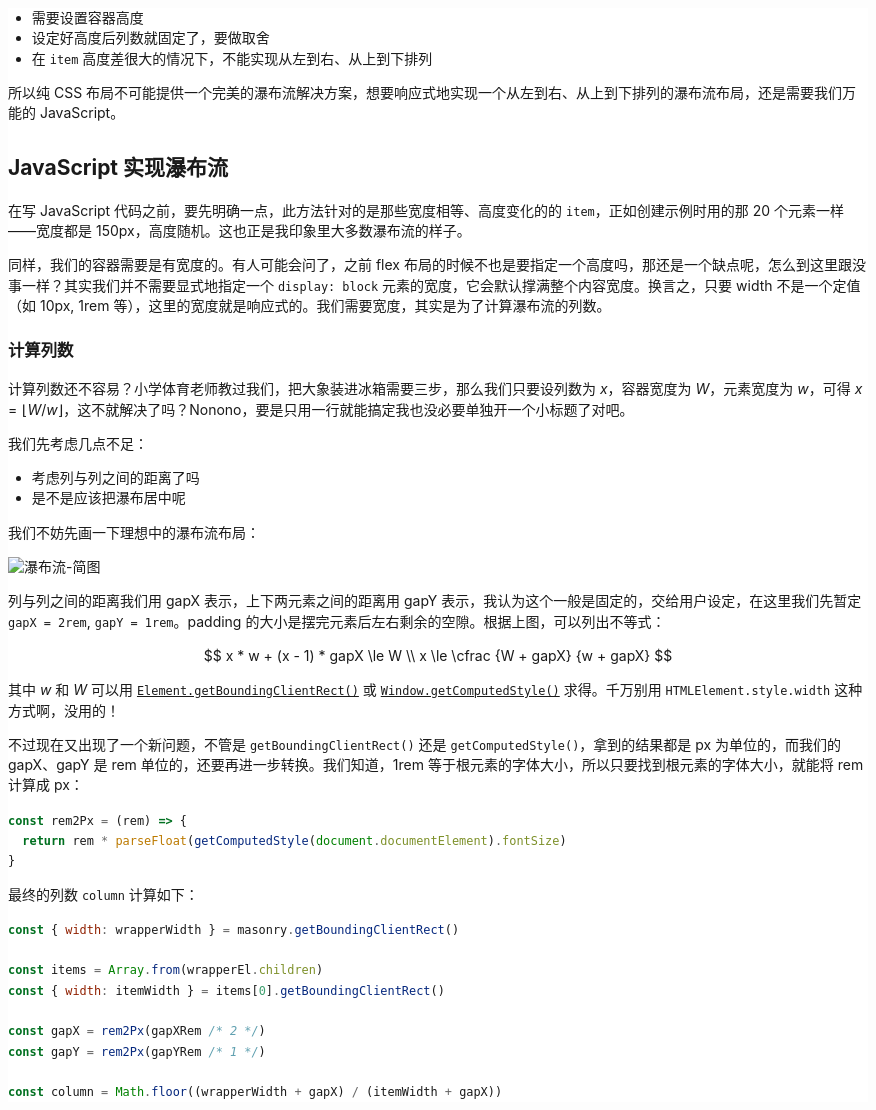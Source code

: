 - 需要设置容器高度
- 设定好高度后列数就固定了，要做取舍
- 在 `item` 高度差很大的情况下，不能实现从左到右、从上到下排列


所以纯 CSS 布局不可能提供一个完美的瀑布流解决方案，想要响应式地实现一个从左到右、从上到下排列的瀑布流布局，还是需要我们万能的 JavaScript。

## JavaScript 实现瀑布流

在写 JavaScript 代码之前，要先明确一点，此方法针对的是那些宽度相等、高度变化的的 `item`，正如创建示例时用的那 20 个元素一样——宽度都是 150px，高度随机。这也正是我印象里大多数瀑布流的样子。

同样，我们的容器需要是有宽度的。有人可能会问了，之前 flex 布局的时候不也是要指定一个高度吗，那还是一个缺点呢，怎么到这里跟没事一样？其实我们并不需要显式地指定一个 `display: block` 元素的宽度，它会默认撑满整个内容宽度。换言之，只要 width 不是一个定值（如 10px, 1rem 等），这里的宽度就是响应式的。我们需要宽度，其实是为了计算瀑布流的列数。

### 计算列数

计算列数还不容易？小学体育老师教过我们，把大象装进冰箱需要三步，那么我们只要设列数为 $x$，容器宽度为 $W$，元素宽度为 $w$，可得 $x = \lfloor W / w \rfloor$，这不就解决了吗？Nonono，要是只用一行就能搞定我也没必要单独开一个小标题了对吧。

我们先考虑几点不足：

- 考虑列与列之间的距离了吗
- 是不是应该把瀑布居中呢

我们不妨先画一下理想中的瀑布流布局：

![瀑布流-简图](https://markdown-img-1306901910.cos.ap-nanjing.myqcloud.com/20220909162855.png)


列与列之间的距离我们用 gapX 表示，上下两元素之间的距离用 gapY 表示，我认为这个一般是固定的，交给用户设定，在这里我们先暂定 `gapX = 2rem`, `gapY = 1rem`。padding 的大小是摆完元素后左右剩余的空隙。根据上图，可以列出不等式：

$$
   x * w + (x - 1) * gapX \le W \\ 
   x \le \cfrac {W + gapX} {w + gapX}
$$

其中 $w$ 和 $W$ 可以用 [`Element.getBoundingClientRect()`](https://developer.mozilla.org/zh-CN/docs/Web/API/Element/getBoundingClientRect)  或 [`Window.getComputedStyle()`](https://developer.mozilla.org/zh-CN/docs/Web/API/Window/getComputedStyle) 求得。千万别用 `HTMLElement.style.width` 这种方式啊，没用的！

不过现在又出现了一个新问题，不管是 `getBoundingClientRect()` 还是 `getComputedStyle()`，拿到的结果都是 px 为单位的，而我们的 gapX、gapY 是 rem 单位的，还要再进一步转换。我们知道，1rem 等于根元素的字体大小，所以只要找到根元素的字体大小，就能将 rem 计算成 px：

```js
const rem2Px = (rem) => {
  return rem * parseFloat(getComputedStyle(document.documentElement).fontSize)
}
```

最终的列数 `column` 计算如下：

```js
const { width: wrapperWidth } = masonry.getBoundingClientRect()

const items = Array.from(wrapperEl.children)
const { width: itemWidth } = items[0].getBoundingClientRect()

const gapX = rem2Px(gapXRem /* 2 */)
const gapY = rem2Px(gapYRem /* 1 */)

const column = Math.floor((wrapperWidth + gapX) / (itemWidth + gapX))
```

